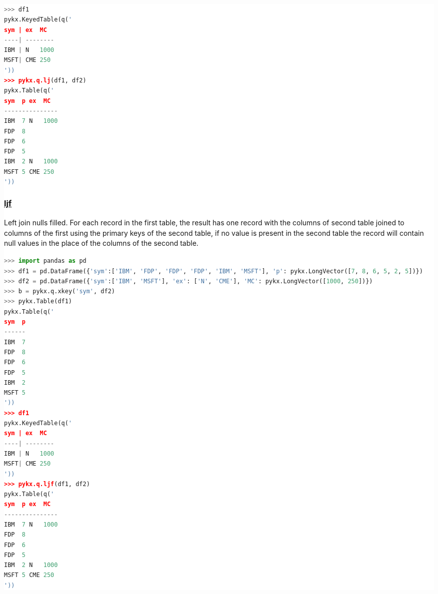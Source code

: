 ```python
>>> df1
pykx.KeyedTable(q('
sym | ex  MC
----| --------
IBM | N   1000
MSFT| CME 250
'))
>>> pykx.q.lj(df1, df2)
pykx.Table(q('
sym  p ex  MC
---------------
IBM  7 N   1000
FDP  8
FDP  6
FDP  5
IBM  2 N   1000
MSFT 5 CME 250
'))
```

### [ljf](https://code.kx.com/q/ref/lj/)

Left join nulls filled. For each record in the first table, the result has one record with the columns of second table joined to columns of the first using the primary keys of the second table, if no value is present in the second table the record will contain null values in the place of the columns of the second table.

```python
>>> import pandas as pd
>>> df1 = pd.DataFrame({'sym':['IBM', 'FDP', 'FDP', 'FDP', 'IBM', 'MSFT'], 'p': pykx.LongVector([7, 8, 6, 5, 2, 5])})
>>> df2 = pd.DataFrame({'sym':['IBM', 'MSFT'], 'ex': ['N', 'CME'], 'MC': pykx.LongVector([1000, 250])})
>>> b = pykx.q.xkey('sym', df2)
>>> pykx.Table(df1)
pykx.Table(q('
sym  p
------
IBM  7
FDP  8
FDP  6
FDP  5
IBM  2
MSFT 5
'))
>>> df1
pykx.KeyedTable(q('
sym | ex  MC
----| --------
IBM | N   1000
MSFT| CME 250
'))
>>> pykx.q.ljf(df1, df2)
pykx.Table(q('
sym  p ex  MC
---------------
IBM  7 N   1000
FDP  8
FDP  6
FDP  5
IBM  2 N   1000
MSFT 5 CME 250
'))
```
